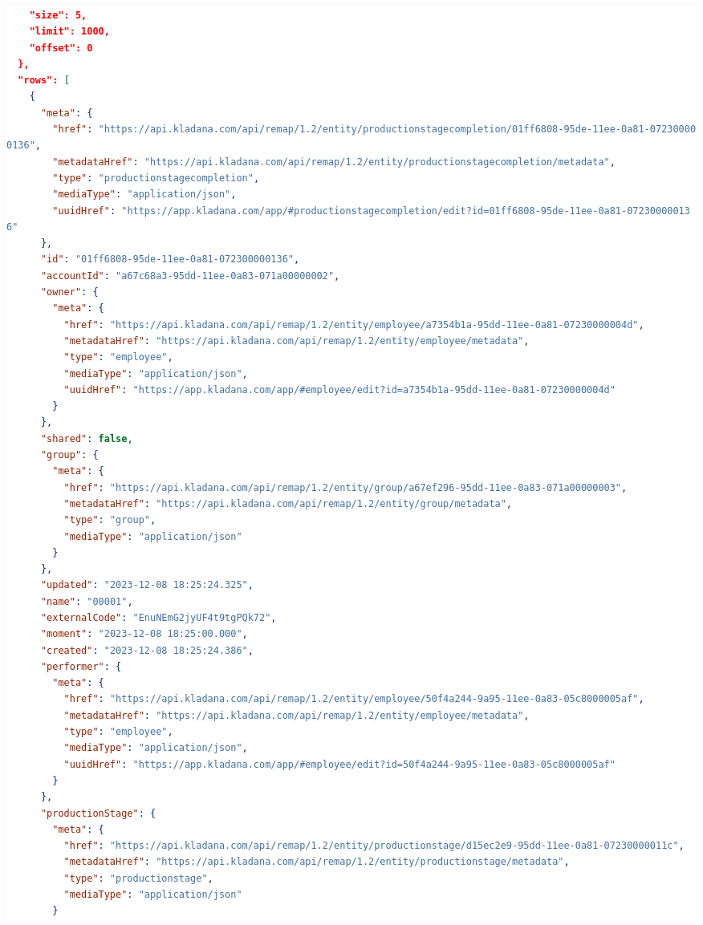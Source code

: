 ```json
    "size": 5,
    "limit": 1000,
    "offset": 0
  },
  "rows": [
    {
      "meta": {
        "href": "https://api.kladana.com/api/remap/1.2/entity/productionstagecompletion/01ff6808-95de-11ee-0a81-072300000136",
        "metadataHref": "https://api.kladana.com/api/remap/1.2/entity/productionstagecompletion/metadata",
        "type": "productionstagecompletion",
        "mediaType": "application/json",
        "uuidHref": "https://app.kladana.com/app/#productionstagecompletion/edit?id=01ff6808-95de-11ee-0a81-072300000136"
      },
      "id": "01ff6808-95de-11ee-0a81-072300000136",
      "accountId": "a67c68a3-95dd-11ee-0a83-071a00000002",
      "owner": {
        "meta": {
          "href": "https://api.kladana.com/api/remap/1.2/entity/employee/a7354b1a-95dd-11ee-0a81-07230000004d",
          "metadataHref": "https://api.kladana.com/api/remap/1.2/entity/employee/metadata",
          "type": "employee",
          "mediaType": "application/json",
          "uuidHref": "https://app.kladana.com/app/#employee/edit?id=a7354b1a-95dd-11ee-0a81-07230000004d"
        }
      },
      "shared": false,
      "group": {
        "meta": {
          "href": "https://api.kladana.com/api/remap/1.2/entity/group/a67ef296-95dd-11ee-0a83-071a00000003",
          "metadataHref": "https://api.kladana.com/api/remap/1.2/entity/group/metadata",
          "type": "group",
          "mediaType": "application/json"
        }
      },
      "updated": "2023-12-08 18:25:24.325",
      "name": "00001",
      "externalCode": "EnuNEmG2jyUF4t9tgPQk72",
      "moment": "2023-12-08 18:25:00.000",
      "created": "2023-12-08 18:25:24.386",
      "performer": {
        "meta": {
          "href": "https://api.kladana.com/api/remap/1.2/entity/employee/50f4a244-9a95-11ee-0a83-05c8000005af",
          "metadataHref": "https://api.kladana.com/api/remap/1.2/entity/employee/metadata",
          "type": "employee",
          "mediaType": "application/json",
          "uuidHref": "https://app.kladana.com/app/#employee/edit?id=50f4a244-9a95-11ee-0a83-05c8000005af"
        }
      },
      "productionStage": {
        "meta": {
          "href": "https://api.kladana.com/api/remap/1.2/entity/productionstage/d15ec2e9-95dd-11ee-0a81-07230000011c",
          "metadataHref": "https://api.kladana.com/api/remap/1.2/entity/productionstage/metadata",
          "type": "productionstage",
          "mediaType": "application/json"
        }
```